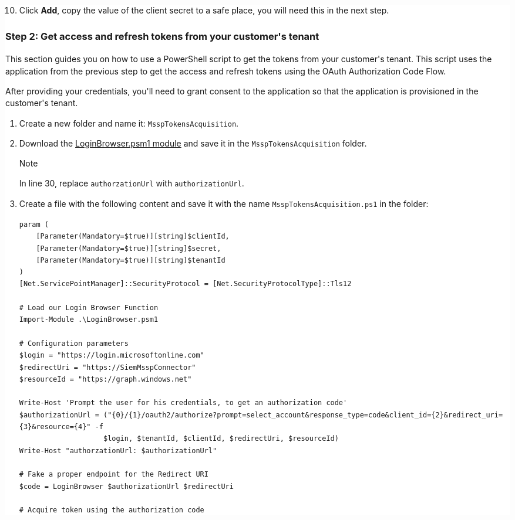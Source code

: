  
10. Click **Add**, copy the value of the client secret to a safe place, you will need this in the next step.
 

### Step 2: Get access and refresh tokens from your customer's tenant
This section guides you on how to use a PowerShell script to get the tokens from your customer's tenant. This script uses the application from the previous step to get the access and refresh tokens using the OAuth Authorization Code Flow.

After providing your credentials, you'll need to grant consent to the application so that the application is provisioned in the customer's tenant.


1. Create a new folder and name it: `MsspTokensAcquisition`.

2. Download the [LoginBrowser.psm1 module](https://github.com/shawntabrizi/Microsoft-Authentication-with-PowerShell-and-MSAL/blob/master/Authorization%20Code%20Grant%20Flow/LoginBrowser.psm1) and save it in the `MsspTokensAcquisition` folder.

    >[!NOTE]
    >In line 30, replace `authorzationUrl` with `authorizationUrl`.

3. Create a file with the following content and save it with the name `MsspTokensAcquisition.ps1` in the folder:
    ```
    param (
        [Parameter(Mandatory=$true)][string]$clientId,
        [Parameter(Mandatory=$true)][string]$secret,
        [Parameter(Mandatory=$true)][string]$tenantId
    )
    [Net.ServicePointManager]::SecurityProtocol = [Net.SecurityProtocolType]::Tls12

    # Load our Login Browser Function
    Import-Module .\LoginBrowser.psm1

    # Configuration parameters
    $login = "https://login.microsoftonline.com"
    $redirectUri = "https://SiemMsspConnector"
    $resourceId = "https://graph.windows.net"

    Write-Host 'Prompt the user for his credentials, to get an authorization code'
    $authorizationUrl = ("{0}/{1}/oauth2/authorize?prompt=select_account&response_type=code&client_id={2}&redirect_uri={3}&resource={4}" -f
                        $login, $tenantId, $clientId, $redirectUri, $resourceId)
    Write-Host "authorzationUrl: $authorizationUrl"

    # Fake a proper endpoint for the Redirect URI
    $code = LoginBrowser $authorizationUrl $redirectUri

    # Acquire token using the authorization code
